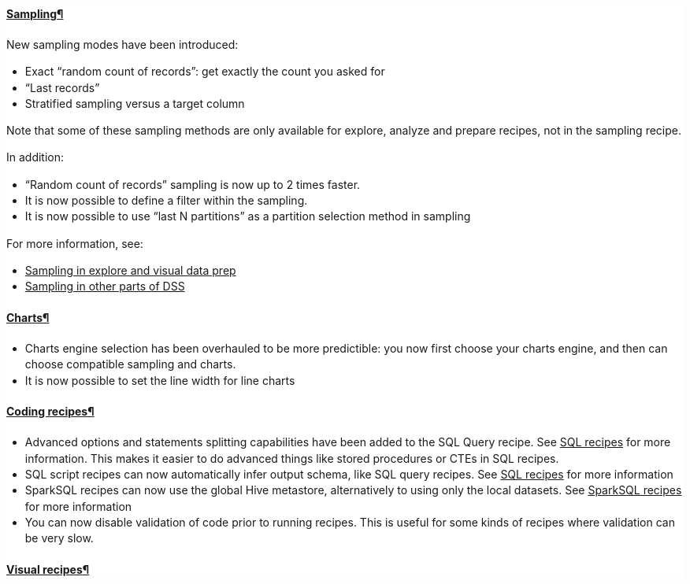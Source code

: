 


#### [Sampling](#id170)[¶](#sampling "Permalink to this heading")


New sampling modes have been introduced:


* Exact “random count of records”: get exactly the count you asked for
* “Last records”
* Stratified sampling versus a target column


Note that some of these sampling methods are only available for explore, analyze and prepare recipes, not in the sampling recipe.


In addition:


* “Random count of records” sampling is now up to 2 times faster.
* It is now possible to define a filter within the sampling.
* It is now possible to use “last N partitions” as a partition selection method in sampling


For more information, see:


* [Sampling in explore and visual data prep](../explore/sampling.html)
* [Sampling in other parts of DSS](../sampling/index.html)




#### [Charts](#id171)[¶](#charts "Permalink to this heading")


* Charts engine selection has been overhauled to be more predictible: you now first choose your charts engine, and then can choose compatible sampling and charts.
* It is now possible to set the line width for line charts




#### [Coding recipes](#id172)[¶](#coding-recipes "Permalink to this heading")


* Advanced options and statements splitting capabilities have been added to the SQL Query recipe. See [SQL recipes](../code_recipes/sql.html) for more information. This makes it easier to do advanced things like stored procedures or CTEs in SQL recipes.
* SQL script recipes can now automatically infer output schema, like SQL query recipes. See [SQL recipes](../code_recipes/sql.html) for more information
* SparkSQL recipes can now use the global Hive metastore, alternatively to using only the local datasets. See [SparkSQL recipes](../code_recipes/sparksql.html) for more information
* You can now disable validation of code prior to running recipes. This is useful for some kinds of recipes where validation can be very slow.




#### [Visual recipes](#id173)[¶](#visual-recipes "Permalink to this heading")
